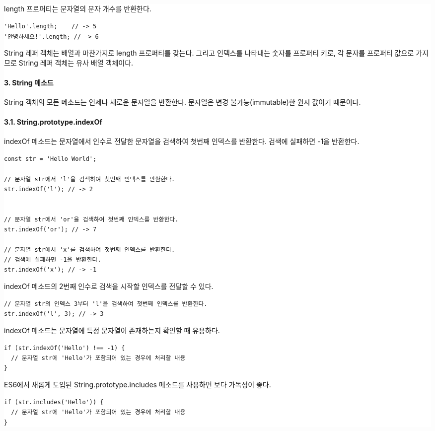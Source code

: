 length 프로퍼티는 문자열의 문자 개수를 반환한다.

```
'Hello'.length;    // -> 5
'안녕하세요!'.length; // -> 6
```

String 레퍼 객체는 배열과 마찬가지로 length 프로퍼티를 갖는다. 그리고 인덱스를 나타내는 숫자를 프로퍼티 키로, 각 문자를 프로퍼티 값으로 가지므로 String 레퍼 객체는 유사 배열 객체이다.



#### 3. String 메소드

String 객체의 모든 메소드는 언제나 새로운 문자열을 반환한다. 문자열은 변경 불가능(immutable)한 원시 값이기 때문이다.



#### 3.1. String.prototype.indexOf

indexOf 메소드는 문자열에서 인수로 전달한 문자열을 검색하여 첫번째 인덱스를 반환한다. 검색에 실패하면 -1을 반환한다.

```
const str = 'Hello World';

// 문자열 str에서 'l'을 검색하여 첫번째 인덱스를 반환한다.
str.indexOf('l'); // -> 2


// 문자열 str에서 'or'을 검색하여 첫번째 인덱스를 반환한다.
str.indexOf('or'); // -> 7

// 문자열 str에서 'x'를 검색하여 첫번째 인덱스를 반환한다.
// 검색에 실패하면 -1을 반환한다.
str.indexOf('x'); // -> -1
```

indexOf 메소드의 2번째 인수로 검색을 시작할 인덱스를 전달할 수 있다.

```
// 문자열 str의 인덱스 3부터 'l'을 검색하여 첫번째 인덱스를 반환한다.
str.indexOf('l', 3); // -> 3
```

indexOf 메소드는 문자열에 특정 문자열이 존재하는지 확인할 때 유용하다.

```
if (str.indexOf('Hello') !== -1) {
  // 문자열 str에 'Hello'가 포함되어 있는 경우에 처리할 내용
}
```

ES6에서 새롭게 도입된 String.prototype.includes 메소드를 사용하면 보다 가독성이 좋다.

```
if (str.includes('Hello')) {
  // 문자열 str에 'Hello'가 포함되어 있는 경우에 처리할 내용
}
```
